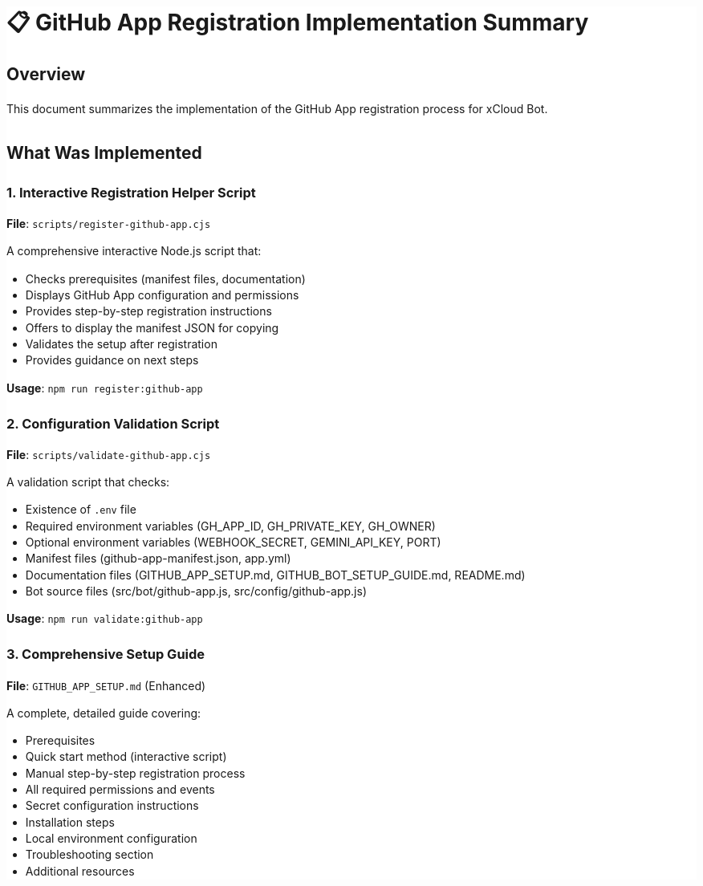 # 📋 GitHub App Registration Implementation Summary

## Overview

This document summarizes the implementation of the GitHub App registration process for xCloud Bot.

## What Was Implemented

### 1. Interactive Registration Helper Script

**File**: `scripts/register-github-app.cjs`

A comprehensive interactive Node.js script that:

- Checks prerequisites (manifest files, documentation)
- Displays GitHub App configuration and permissions
- Provides step-by-step registration instructions
- Offers to display the manifest JSON for copying
- Validates the setup after registration
- Provides guidance on next steps

**Usage**: `npm run register:github-app`

### 2. Configuration Validation Script

**File**: `scripts/validate-github-app.cjs`

A validation script that checks:

- Existence of `.env` file
- Required environment variables (GH_APP_ID, GH_PRIVATE_KEY, GH_OWNER)
- Optional environment variables (WEBHOOK_SECRET, GEMINI_API_KEY, PORT)
- Manifest files (github-app-manifest.json, app.yml)
- Documentation files (GITHUB_APP_SETUP.md, GITHUB_BOT_SETUP_GUIDE.md, README.md)
- Bot source files (src/bot/github-app.js, src/config/github-app.js)

**Usage**: `npm run validate:github-app`

### 3. Comprehensive Setup Guide

**File**: `GITHUB_APP_SETUP.md` (Enhanced)

A complete, detailed guide covering:

- Prerequisites
- Quick start method (interactive script)
- Manual step-by-step registration process
- All required permissions and events
- Secret configuration instructions
- Installation steps
- Local environment configuration
- Troubleshooting section
- Additional resources
